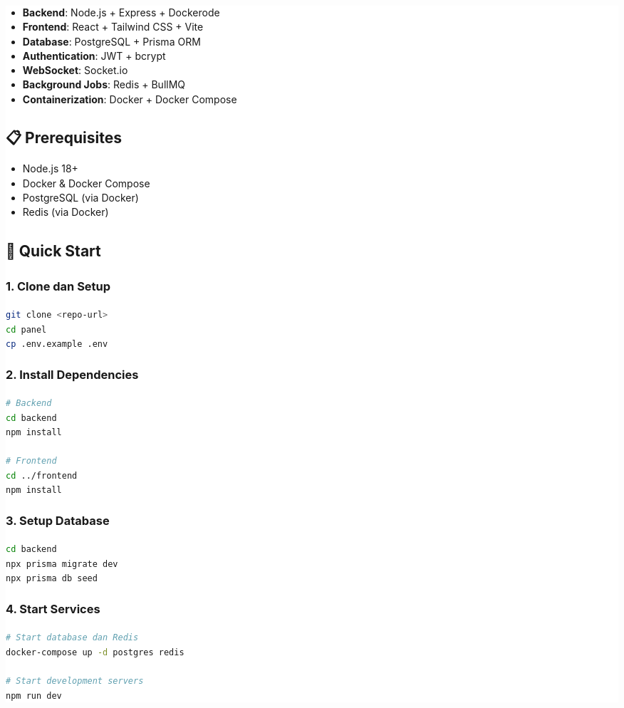 - **Backend**: Node.js + Express + Dockerode
- **Frontend**: React + Tailwind CSS + Vite
- **Database**: PostgreSQL + Prisma ORM
- **Authentication**: JWT + bcrypt
- **WebSocket**: Socket.io
- **Background Jobs**: Redis + BullMQ
- **Containerization**: Docker + Docker Compose

## 📋 Prerequisites

- Node.js 18+
- Docker & Docker Compose
- PostgreSQL (via Docker)
- Redis (via Docker)

## 🚀 Quick Start

### 1. Clone dan Setup
```bash
git clone <repo-url>
cd panel
cp .env.example .env
```

### 2. Install Dependencies
```bash
# Backend
cd backend
npm install

# Frontend
cd ../frontend
npm install
```

### 3. Setup Database
```bash
cd backend
npx prisma migrate dev
npx prisma db seed
```

### 4. Start Services
```bash
# Start database dan Redis
docker-compose up -d postgres redis

# Start development servers
npm run dev
```
